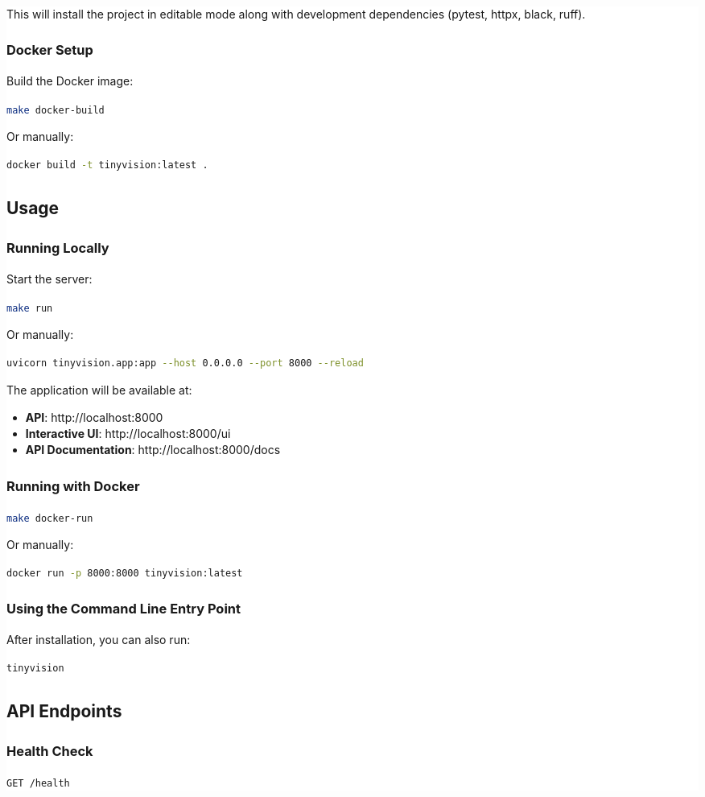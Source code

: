 This will install the project in editable mode along with development dependencies (pytest, httpx, black, ruff).

### Docker Setup

Build the Docker image:
```bash
make docker-build
```

Or manually:
```bash
docker build -t tinyvision:latest .
```

## Usage

### Running Locally

Start the server:
```bash
make run
```

Or manually:
```bash
uvicorn tinyvision.app:app --host 0.0.0.0 --port 8000 --reload
```

The application will be available at:
- **API**: http://localhost:8000
- **Interactive UI**: http://localhost:8000/ui
- **API Documentation**: http://localhost:8000/docs

### Running with Docker

```bash
make docker-run
```

Or manually:
```bash
docker run -p 8000:8000 tinyvision:latest
```

### Using the Command Line Entry Point

After installation, you can also run:
```bash
tinyvision
```

## API Endpoints

### Health Check
```http
GET /health
```
